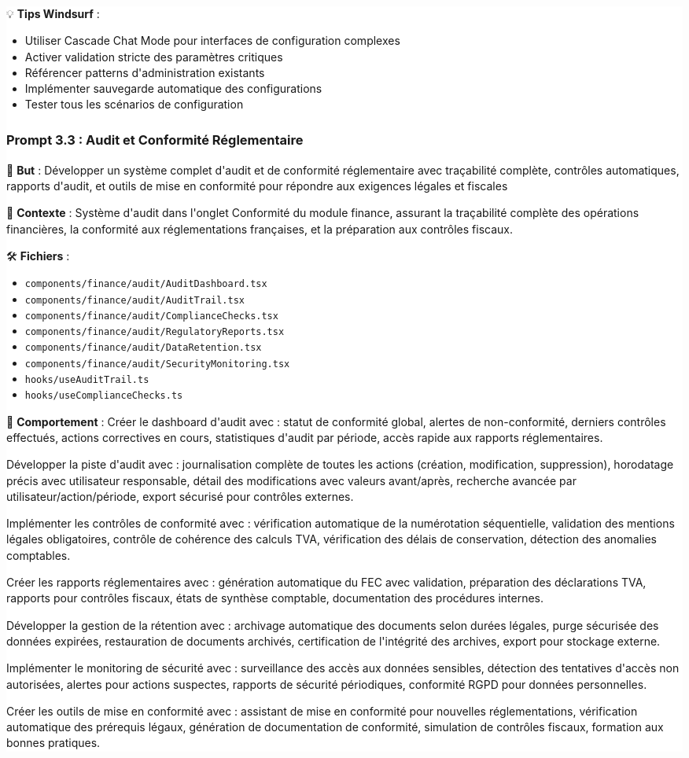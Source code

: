 💡 **Tips Windsurf** :
- Utiliser Cascade Chat Mode pour interfaces de configuration complexes
- Activer validation stricte des paramètres critiques
- Référencer patterns d'administration existants
- Implémenter sauvegarde automatique des configurations
- Tester tous les scénarios de configuration

### Prompt 3.3 : Audit et Conformité Réglementaire

🎯 **But** : Développer un système complet d'audit et de conformité réglementaire avec traçabilité complète, contrôles automatiques, rapports d'audit, et outils de mise en conformité pour répondre aux exigences légales et fiscales

🧠 **Contexte** : Système d'audit dans l'onglet Conformité du module finance, assurant la traçabilité complète des opérations financières, la conformité aux réglementations françaises, et la préparation aux contrôles fiscaux.

🛠️ **Fichiers** :
- `components/finance/audit/AuditDashboard.tsx`
- `components/finance/audit/AuditTrail.tsx`
- `components/finance/audit/ComplianceChecks.tsx`
- `components/finance/audit/RegulatoryReports.tsx`
- `components/finance/audit/DataRetention.tsx`
- `components/finance/audit/SecurityMonitoring.tsx`
- `hooks/useAuditTrail.ts`
- `hooks/useComplianceChecks.ts`

🔄 **Comportement** :
Créer le dashboard d'audit avec : statut de conformité global, alertes de non-conformité, derniers contrôles effectués, actions correctives en cours, statistiques d'audit par période, accès rapide aux rapports réglementaires.

Développer la piste d'audit avec : journalisation complète de toutes les actions (création, modification, suppression), horodatage précis avec utilisateur responsable, détail des modifications avec valeurs avant/après, recherche avancée par utilisateur/action/période, export sécurisé pour contrôles externes.

Implémenter les contrôles de conformité avec : vérification automatique de la numérotation séquentielle, validation des mentions légales obligatoires, contrôle de cohérence des calculs TVA, vérification des délais de conservation, détection des anomalies comptables.

Créer les rapports réglementaires avec : génération automatique du FEC avec validation, préparation des déclarations TVA, rapports pour contrôles fiscaux, états de synthèse comptable, documentation des procédures internes.

Développer la gestion de la rétention avec : archivage automatique des documents selon durées légales, purge sécurisée des données expirées, restauration de documents archivés, certification de l'intégrité des archives, export pour stockage externe.

Implémenter le monitoring de sécurité avec : surveillance des accès aux données sensibles, détection des tentatives d'accès non autorisées, alertes pour actions suspectes, rapports de sécurité périodiques, conformité RGPD pour données personnelles.

Créer les outils de mise en conformité avec : assistant de mise en conformité pour nouvelles réglementations, vérification automatique des prérequis légaux, génération de documentation de conformité, simulation de contrôles fiscaux, formation aux bonnes pratiques.
